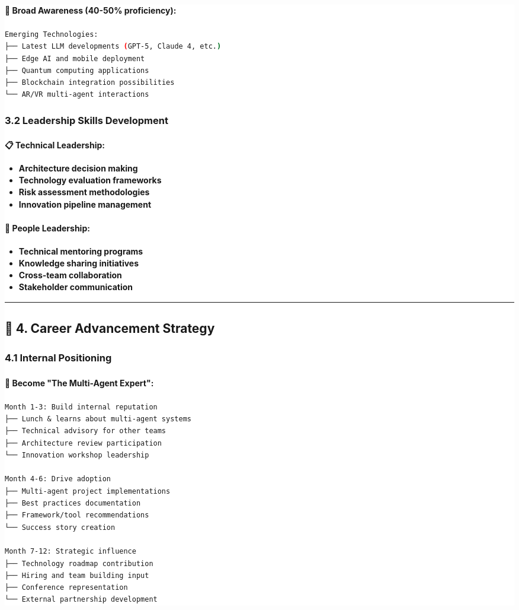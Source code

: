 #### **🌊 Broad Awareness (40-50% proficiency):**

```bash
Emerging Technologies:
├── Latest LLM developments (GPT-5, Claude 4, etc.)
├── Edge AI and mobile deployment
├── Quantum computing applications
├── Blockchain integration possibilities
└── AR/VR multi-agent interactions
```

### **3.2 Leadership Skills Development**

#### **📋 Technical Leadership:**

- **Architecture decision making**
- **Technology evaluation frameworks**
- **Risk assessment methodologies**
- **Innovation pipeline management**

#### **👥 People Leadership:**

- **Technical mentoring programs**
- **Knowledge sharing initiatives**
- **Cross-team collaboration**
- **Stakeholder communication**

---

## 💼 4. Career Advancement Strategy

### **4.1 Internal Positioning**

#### **🎪 Become "The Multi-Agent Expert":**

```
Month 1-3: Build internal reputation
├── Lunch & learns about multi-agent systems
├── Technical advisory for other teams
├── Architecture review participation
└── Innovation workshop leadership

Month 4-6: Drive adoption
├── Multi-agent project implementations
├── Best practices documentation
├── Framework/tool recommendations
└── Success story creation

Month 7-12: Strategic influence
├── Technology roadmap contribution
├── Hiring and team building input
├── Conference representation
└── External partnership development
```
